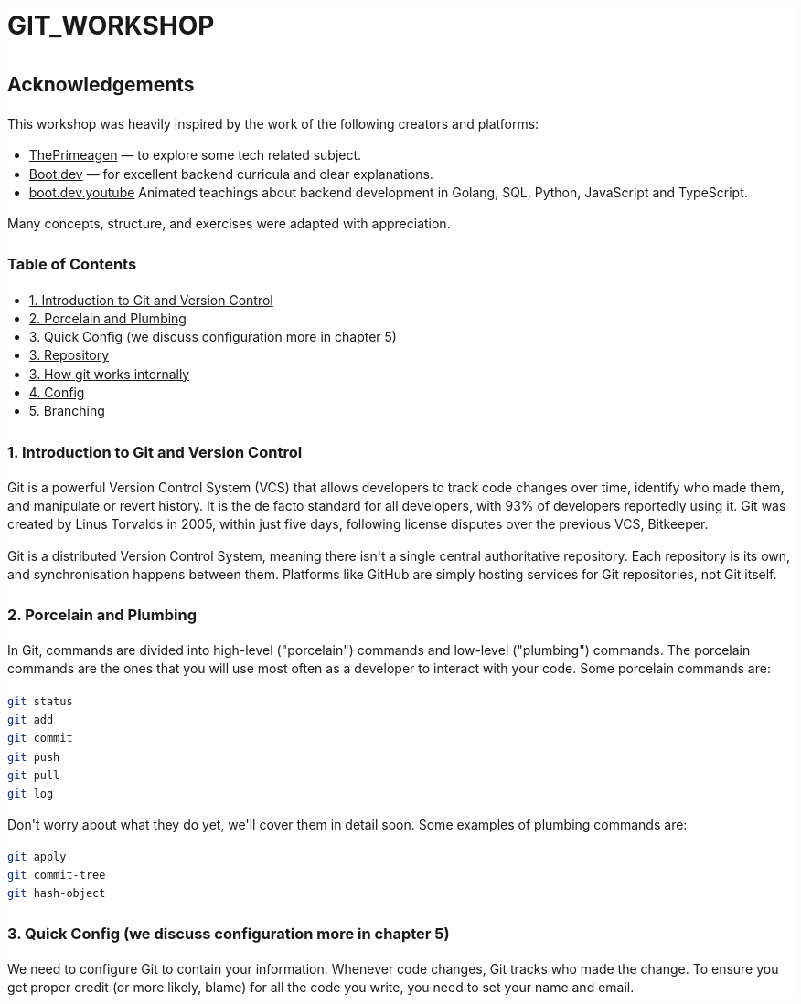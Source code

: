 # GIT_WORKSHOP
## Acknowledgements

This workshop was heavily inspired by the work of the following creators and platforms:

- [ThePrimeagen](https://www.youtube.com/@ThePrimeTimeagen) — to explore some tech related subject.
- [Boot.dev](https://www.boot.dev) — for excellent backend curricula and clear explanations.
- [boot.dev.youtube](https://www.youtube.com/@bootdotdev) Animated teachings about backend
development in Golang, SQL, Python, JavaScript and TypeScript.

Many concepts, structure, and exercises were adapted with appreciation.
### Table of Contents

- [1. Introduction to Git and Version Control](#1-introduction-to-git-and-version-control)
- [2. Porcelain and Plumbing](#2-porcelain-and-plumbing)
- [3. Quick Config (we discuss configuration more in chapter 5)](#3-quick-config-we-discuss-configuration-more-in-chapter-5)
- [3. Repository](#3-repository)
- [3. How git works internally](#3-how-git-works-internally)
- [4. Config](#4-config)
- [5. Branching](#5-branching)
### 1. Introduction to Git and Version Control
Git is a powerful Version Control System (VCS) that allows developers to track code changes over
time, identify who made them, and manipulate or revert history. It is the de facto standard for all
developers, with 93% of developers reportedly using it. Git was created by Linus Torvalds in 2005,
within just five days, following license disputes over the previous VCS, Bitkeeper.

Git is a distributed Version Control System, meaning there isn't a single central authoritative
repository. Each repository is its own, and synchronisation happens between them. Platforms like
GitHub are simply hosting services for Git repositories, not Git itself.
### 2. Porcelain and Plumbing
In Git, commands are divided into high-level ("porcelain") commands and low-level ("plumbing")
commands. The porcelain commands are the ones that you will use most often as a developer to
interact with your code. Some porcelain commands are:

```bash
git status
git add
git commit
git push
git pull
git log
```
Don't worry about what they do yet, we'll cover them in detail soon. Some examples of plumbing
commands are:
```bash
git apply
git commit-tree
git hash-object
```
### 3. Quick Config (we discuss configuration more in chapter 5)
We need to configure Git to contain your information. Whenever code changes, Git tracks who
made the change. To ensure you get proper credit (or more likely, blame) for all the code you
write, you need to set your name and email.
